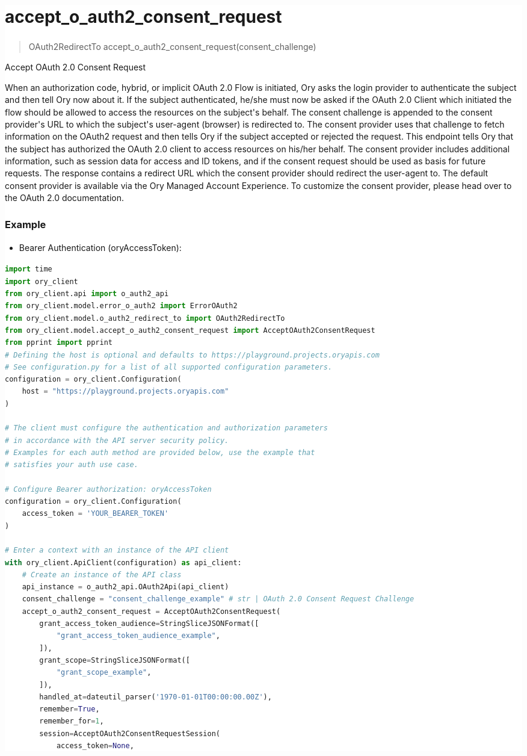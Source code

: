 

# **accept_o_auth2_consent_request**
> OAuth2RedirectTo accept_o_auth2_consent_request(consent_challenge)

Accept OAuth 2.0 Consent Request

When an authorization code, hybrid, or implicit OAuth 2.0 Flow is initiated, Ory asks the login provider to authenticate the subject and then tell Ory now about it. If the subject authenticated, he/she must now be asked if the OAuth 2.0 Client which initiated the flow should be allowed to access the resources on the subject's behalf.  The consent challenge is appended to the consent provider's URL to which the subject's user-agent (browser) is redirected to. The consent provider uses that challenge to fetch information on the OAuth2 request and then tells Ory if the subject accepted or rejected the request.  This endpoint tells Ory that the subject has authorized the OAuth 2.0 client to access resources on his/her behalf. The consent provider includes additional information, such as session data for access and ID tokens, and if the consent request should be used as basis for future requests.  The response contains a redirect URL which the consent provider should redirect the user-agent to.  The default consent provider is available via the Ory Managed Account Experience. To customize the consent provider, please head over to the OAuth 2.0 documentation.

### Example

* Bearer Authentication (oryAccessToken):

```python
import time
import ory_client
from ory_client.api import o_auth2_api
from ory_client.model.error_o_auth2 import ErrorOAuth2
from ory_client.model.o_auth2_redirect_to import OAuth2RedirectTo
from ory_client.model.accept_o_auth2_consent_request import AcceptOAuth2ConsentRequest
from pprint import pprint
# Defining the host is optional and defaults to https://playground.projects.oryapis.com
# See configuration.py for a list of all supported configuration parameters.
configuration = ory_client.Configuration(
    host = "https://playground.projects.oryapis.com"
)

# The client must configure the authentication and authorization parameters
# in accordance with the API server security policy.
# Examples for each auth method are provided below, use the example that
# satisfies your auth use case.

# Configure Bearer authorization: oryAccessToken
configuration = ory_client.Configuration(
    access_token = 'YOUR_BEARER_TOKEN'
)

# Enter a context with an instance of the API client
with ory_client.ApiClient(configuration) as api_client:
    # Create an instance of the API class
    api_instance = o_auth2_api.OAuth2Api(api_client)
    consent_challenge = "consent_challenge_example" # str | OAuth 2.0 Consent Request Challenge
    accept_o_auth2_consent_request = AcceptOAuth2ConsentRequest(
        grant_access_token_audience=StringSliceJSONFormat([
            "grant_access_token_audience_example",
        ]),
        grant_scope=StringSliceJSONFormat([
            "grant_scope_example",
        ]),
        handled_at=dateutil_parser('1970-01-01T00:00:00.00Z'),
        remember=True,
        remember_for=1,
        session=AcceptOAuth2ConsentRequestSession(
            access_token=None,
```